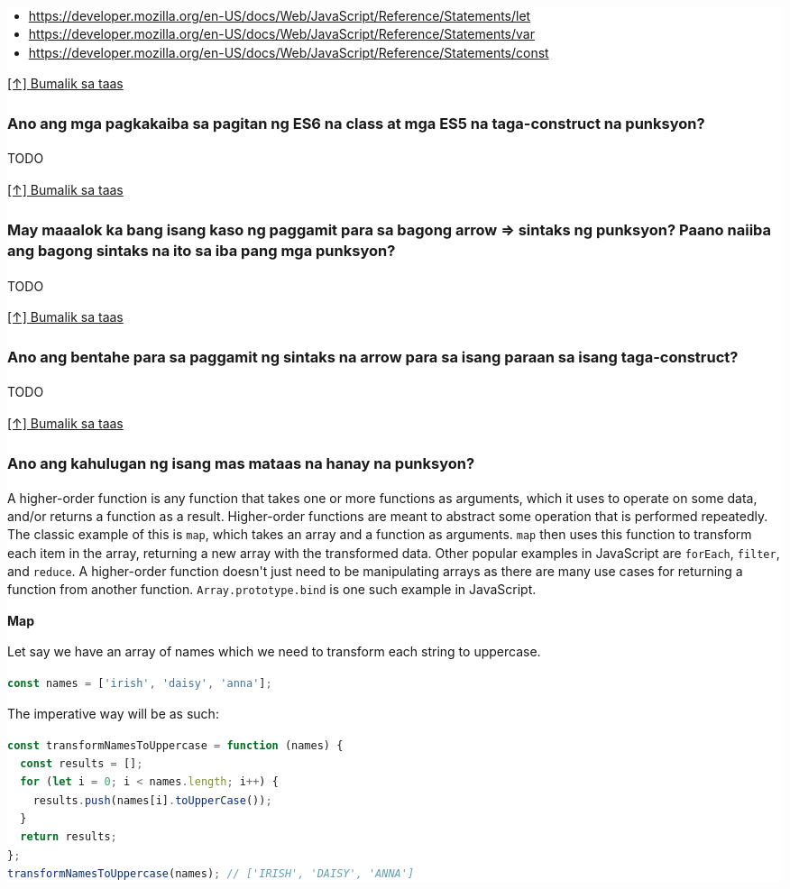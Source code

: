 - https://developer.mozilla.org/en-US/docs/Web/JavaScript/Reference/Statements/let
- https://developer.mozilla.org/en-US/docs/Web/JavaScript/Reference/Statements/var
- https://developer.mozilla.org/en-US/docs/Web/JavaScript/Reference/Statements/const

[[↑] Bumalik sa taas](#mga-tanong-sa-js)

### Ano ang mga pagkakaiba sa pagitan ng ES6 na class at mga ES5 na taga-construct na punksyon?

TODO

[[↑] Bumalik sa taas](#mga-tanong-sa-js)

### May maaalok ka bang isang kaso ng paggamit para sa bagong arrow => sintaks ng punksyon? Paano naiiba ang bagong sintaks na ito sa iba pang mga punksyon?

TODO

[[↑] Bumalik sa taas](#mga-tanong-sa-js)

### Ano ang bentahe para sa paggamit ng sintaks na arrow para sa isang paraan sa isang taga-construct?

TODO

[[↑] Bumalik sa taas](#mga-tanong-sa-js)

### Ano ang kahulugan ng isang mas mataas na hanay na punksyon?

A higher-order function is any function that takes one or more functions as arguments, which it uses to operate on some data, and/or returns a function as a result. Higher-order functions are meant to abstract some operation that is performed repeatedly. The classic example of this is `map`, which takes an array and a function as arguments. `map` then uses this function to transform each item in the array, returning a new array with the transformed data. Other popular examples in JavaScript are `forEach`, `filter`, and `reduce`. A higher-order function doesn't just need to be manipulating arrays as there are many use cases for returning a function from another function. `Array.prototype.bind` is one such example in JavaScript.

**Map**

Let say we have an array of names which we need to transform each string to uppercase.

```js
const names = ['irish', 'daisy', 'anna'];
```

The imperative way will be as such:

```js
const transformNamesToUppercase = function (names) {
  const results = [];
  for (let i = 0; i < names.length; i++) {
    results.push(names[i].toUpperCase());
  }
  return results;
};
transformNamesToUppercase(names); // ['IRISH', 'DAISY', 'ANNA']
```
